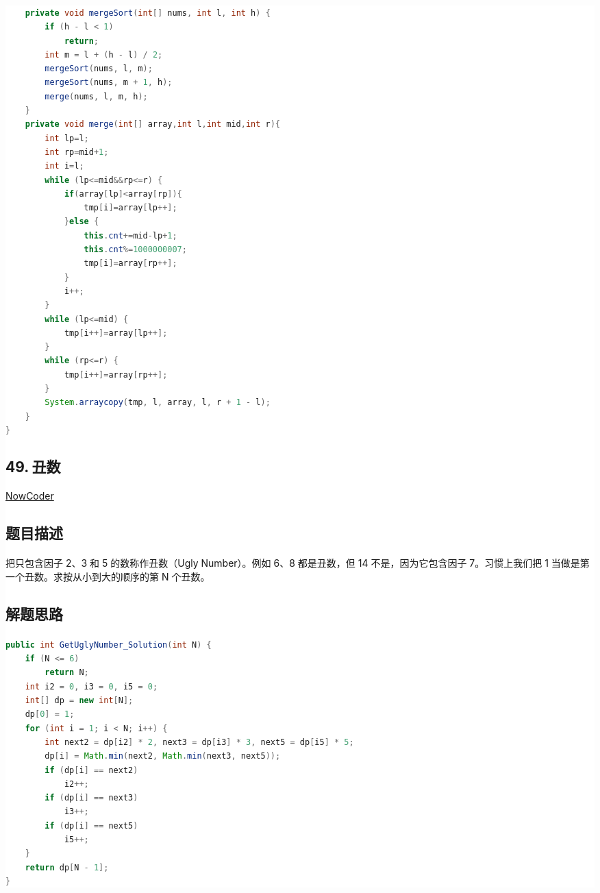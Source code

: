```java
    private void mergeSort(int[] nums, int l, int h) {
        if (h - l < 1)
            return;
        int m = l + (h - l) / 2;
        mergeSort(nums, l, m);
        mergeSort(nums, m + 1, h);
        merge(nums, l, m, h);
    }
    private void merge(int[] array,int l,int mid,int r){
        int lp=l;
        int rp=mid+1;
        int i=l;
        while (lp<=mid&&rp<=r) {
            if(array[lp]<array[rp]){
                tmp[i]=array[lp++];
            }else {
                this.cnt+=mid-lp+1;
                this.cnt%=1000000007;
                tmp[i]=array[rp++];
            }
            i++;
        }
        while (lp<=mid) {
            tmp[i++]=array[lp++];
        }
        while (rp<=r) {
            tmp[i++]=array[rp++];
        }
        System.arraycopy(tmp, l, array, l, r + 1 - l);
    }   
}
```

## 49. 丑数
[NowCoder](https://www.nowcoder.com/practice/6aa9e04fc3794f68acf8778237ba065b?tpId=13&tqId=11186&tPage=1&rp=1&ru=/ta/coding-interviews&qru=/ta/coding-interviews/question-ranking&from=cyc_github)

## 题目描述
把只包含因子 2、3 和 5 的数称作丑数（Ugly Number）。例如 6、8 都是丑数，但 14 不是，因为它包含因子 7。习惯上我们把 1 当做是第一个丑数。求按从小到大的顺序的第 N 个丑数。

## 解题思路
```java
public int GetUglyNumber_Solution(int N) {
    if (N <= 6)
        return N;
    int i2 = 0, i3 = 0, i5 = 0;
    int[] dp = new int[N];
    dp[0] = 1;
    for (int i = 1; i < N; i++) {
        int next2 = dp[i2] * 2, next3 = dp[i3] * 3, next5 = dp[i5] * 5;
        dp[i] = Math.min(next2, Math.min(next3, next5));
        if (dp[i] == next2)
            i2++;
        if (dp[i] == next3)
            i3++;
        if (dp[i] == next5)
            i5++;
    }
    return dp[N - 1];
}
```